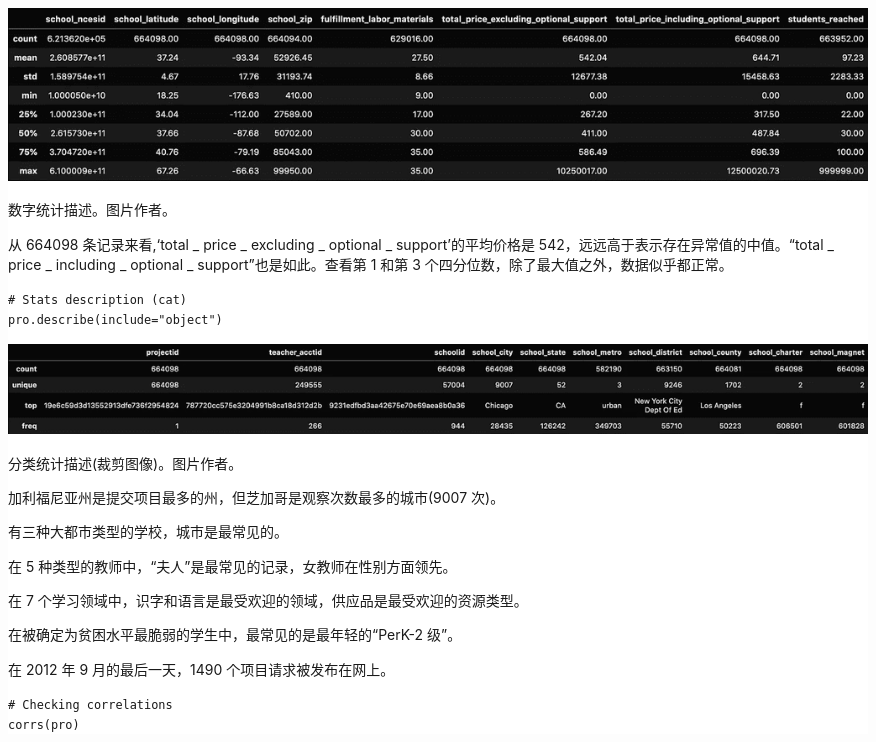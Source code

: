![](img/82eded670c378243bf104043b8d609ee.png)

数字统计描述。图片作者。

从 664098 条记录来看,‘total _ price _ excluding _ optional _ support’的平均价格是 542，远远高于表示存在异常值的中值。“total _ price _ including _ optional _ support”也是如此。查看第 1 和第 3 个四分位数，除了最大值之外，数据似乎都正常。

```
# Stats description (cat)
pro.describe(include="object")
```

![](img/bfb5890e604268354b2df2638c6ed04a.png)

分类统计描述(裁剪图像)。图片作者。

加利福尼亚州是提交项目最多的州，但芝加哥是观察次数最多的城市(9007 次)。

有三种大都市类型的学校，城市是最常见的。

在 5 种类型的教师中，“夫人”是最常见的记录，女教师在性别方面领先。

在 7 个学习领域中，识字和语言是最受欢迎的领域，供应品是最受欢迎的资源类型。

在被确定为贫困水平最脆弱的学生中，最常见的是最年轻的“PerK-2 级”。

在 2012 年 9 月的最后一天，1490 个项目请求被发布在网上。

```
# Checking correlations
corrs(pro)
```
